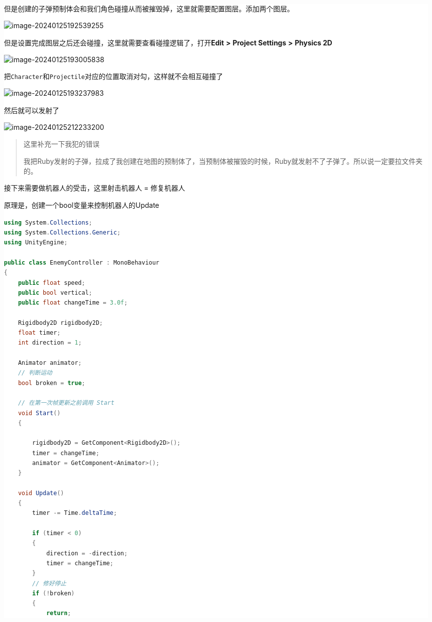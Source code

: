 >    ```

但是创建的子弹预制体会和我们角色碰撞从而被摧毁掉，这里就需要配置图层。添加两个图层。

![image-20240125192539255](./image-20240125192539255-1733659296274-55.png)

但是设置完成图层之后还会碰撞，这里就需要查看碰撞逻辑了，打开**Edit** **>** **Project Settings** **>** **Physics 2D** 

![image-20240125193005838](./image-20240125193005838-1733659296274-56.png)

把`Character`和`Projectile`对应的位置取消对勾，这样就不会相互碰撞了

![image-20240125193237983](./image-20240125193237983-1733659296274-57.png)

然后就可以发射了

![image-20240125212233200](./image-20240125212233200-1733659296274-77.png)

> 这里补充一下我犯的错误
>
> 我把Ruby发射的子弹，拉成了我创建在地图的预制体了，当预制体被摧毁的时候，Ruby就发射不了子弹了。所以说一定要拉文件夹的。

接下来需要做机器人的受击，这里射击机器人 = 修复机器人

原理是，创建一个bool变量来控制机器人的Update

```c#
using System.Collections;
using System.Collections.Generic;
using UnityEngine;

public class EnemyController : MonoBehaviour
{
    public float speed;
    public bool vertical;
    public float changeTime = 3.0f;

    Rigidbody2D rigidbody2D;
    float timer;
    int direction = 1;

    Animator animator;
	// 判断运动
    bool broken = true;

    // 在第一次帧更新之前调用 Start
    void Start()
    {

        rigidbody2D = GetComponent<Rigidbody2D>();
        timer = changeTime;
        animator = GetComponent<Animator>();
    }

    void Update()
    {
        timer -= Time.deltaTime;

        if (timer < 0)
        {
            direction = -direction;
            timer = changeTime;
        }
		// 修好停止
        if (!broken)
        {
            return;
```